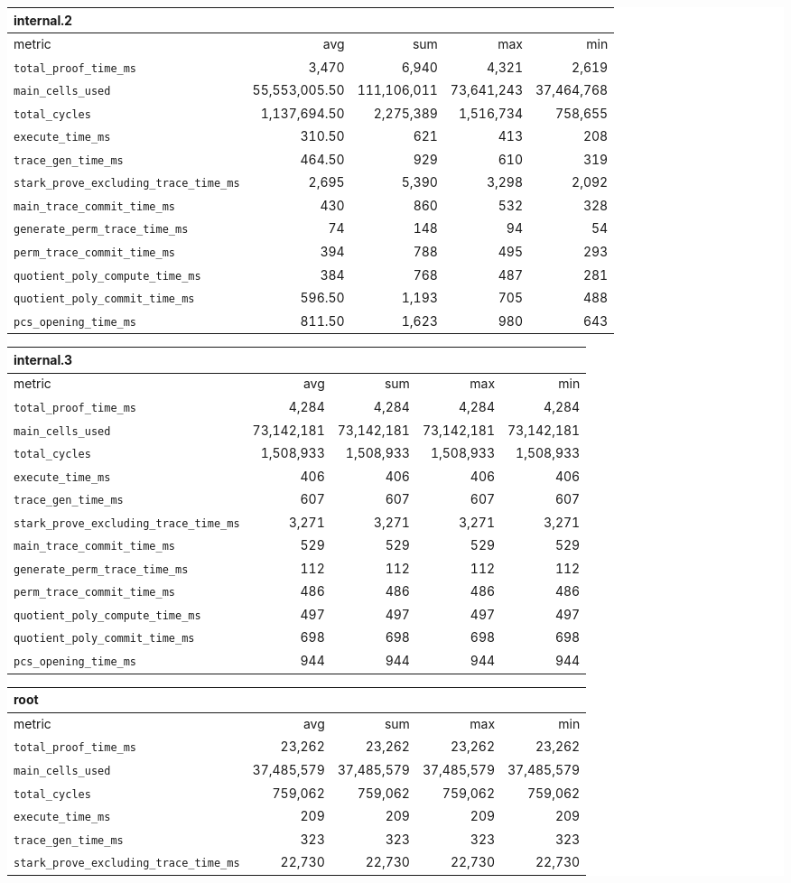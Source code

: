| internal.2 |||||
|:---|---:|---:|---:|---:|
|metric|avg|sum|max|min|
| `total_proof_time_ms ` |  3,470 |  6,940 |  4,321 |  2,619 |
| `main_cells_used     ` |  55,553,005.50 |  111,106,011 |  73,641,243 |  37,464,768 |
| `total_cycles        ` |  1,137,694.50 |  2,275,389 |  1,516,734 |  758,655 |
| `execute_time_ms     ` |  310.50 |  621 |  413 |  208 |
| `trace_gen_time_ms   ` |  464.50 |  929 |  610 |  319 |
| `stark_prove_excluding_trace_time_ms` |  2,695 |  5,390 |  3,298 |  2,092 |
| `main_trace_commit_time_ms` |  430 |  860 |  532 |  328 |
| `generate_perm_trace_time_ms` |  74 |  148 |  94 |  54 |
| `perm_trace_commit_time_ms` |  394 |  788 |  495 |  293 |
| `quotient_poly_compute_time_ms` |  384 |  768 |  487 |  281 |
| `quotient_poly_commit_time_ms` |  596.50 |  1,193 |  705 |  488 |
| `pcs_opening_time_ms ` |  811.50 |  1,623 |  980 |  643 |

| internal.3 |||||
|:---|---:|---:|---:|---:|
|metric|avg|sum|max|min|
| `total_proof_time_ms ` |  4,284 |  4,284 |  4,284 |  4,284 |
| `main_cells_used     ` |  73,142,181 |  73,142,181 |  73,142,181 |  73,142,181 |
| `total_cycles        ` |  1,508,933 |  1,508,933 |  1,508,933 |  1,508,933 |
| `execute_time_ms     ` |  406 |  406 |  406 |  406 |
| `trace_gen_time_ms   ` |  607 |  607 |  607 |  607 |
| `stark_prove_excluding_trace_time_ms` |  3,271 |  3,271 |  3,271 |  3,271 |
| `main_trace_commit_time_ms` |  529 |  529 |  529 |  529 |
| `generate_perm_trace_time_ms` |  112 |  112 |  112 |  112 |
| `perm_trace_commit_time_ms` |  486 |  486 |  486 |  486 |
| `quotient_poly_compute_time_ms` |  497 |  497 |  497 |  497 |
| `quotient_poly_commit_time_ms` |  698 |  698 |  698 |  698 |
| `pcs_opening_time_ms ` |  944 |  944 |  944 |  944 |

| root |||||
|:---|---:|---:|---:|---:|
|metric|avg|sum|max|min|
| `total_proof_time_ms ` |  23,262 |  23,262 |  23,262 |  23,262 |
| `main_cells_used     ` |  37,485,579 |  37,485,579 |  37,485,579 |  37,485,579 |
| `total_cycles        ` |  759,062 |  759,062 |  759,062 |  759,062 |
| `execute_time_ms     ` |  209 |  209 |  209 |  209 |
| `trace_gen_time_ms   ` |  323 |  323 |  323 |  323 |
| `stark_prove_excluding_trace_time_ms` |  22,730 |  22,730 |  22,730 |  22,730 |